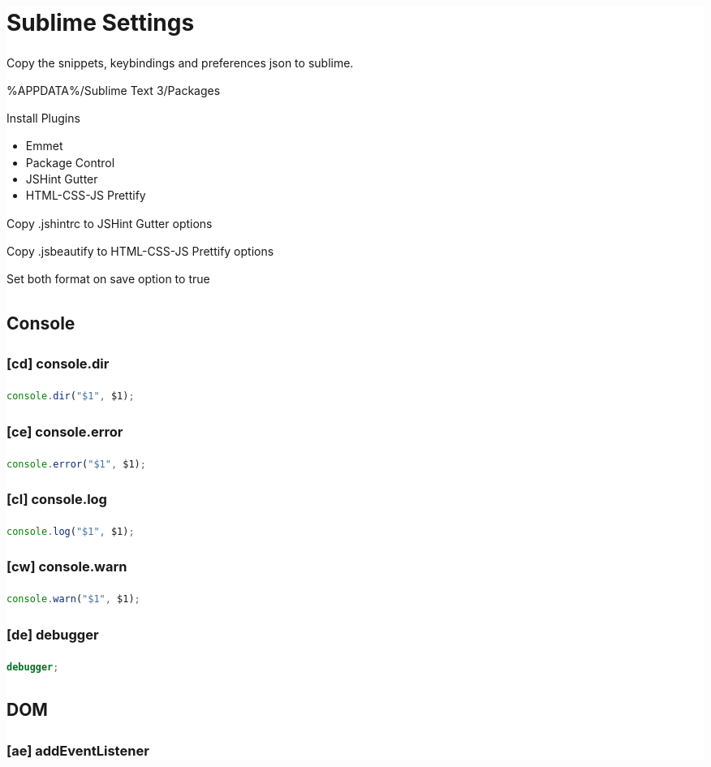 # Sublime Settings
Copy the snippets, keybindings and preferences json to sublime.

%APPDATA%/Sublime Text 3/Packages

Install Plugins
 - Emmet
 - Package Control
 - JSHint Gutter
 - HTML-CSS-JS Prettify


Copy .jshintrc to JSHint Gutter options

Copy .jsbeautify to HTML-CSS-JS Prettify options

Set both format on save option to true

## Console

### [cd] console.dir

```javascript
console.dir("$1", $1);
```

### [ce] console.error

```javascript
console.error("$1", $1);
```

### [cl] console.log

```javascript
console.log("$1", $1);
```

### [cw] console.warn

```javascript
console.warn("$1", $1);
```

### [de] debugger

```javascript
debugger;
```

## DOM

### [ae] addEventListener

